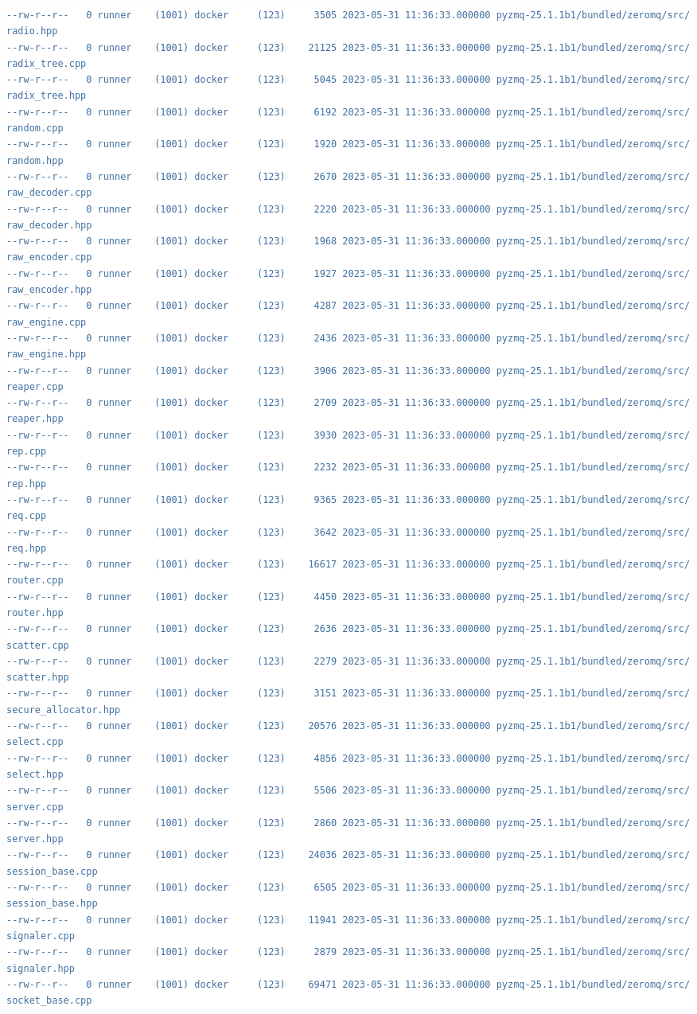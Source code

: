 ```diff
--rw-r--r--   0 runner    (1001) docker     (123)     3505 2023-05-31 11:36:33.000000 pyzmq-25.1.1b1/bundled/zeromq/src/radio.hpp
--rw-r--r--   0 runner    (1001) docker     (123)    21125 2023-05-31 11:36:33.000000 pyzmq-25.1.1b1/bundled/zeromq/src/radix_tree.cpp
--rw-r--r--   0 runner    (1001) docker     (123)     5045 2023-05-31 11:36:33.000000 pyzmq-25.1.1b1/bundled/zeromq/src/radix_tree.hpp
--rw-r--r--   0 runner    (1001) docker     (123)     6192 2023-05-31 11:36:33.000000 pyzmq-25.1.1b1/bundled/zeromq/src/random.cpp
--rw-r--r--   0 runner    (1001) docker     (123)     1920 2023-05-31 11:36:33.000000 pyzmq-25.1.1b1/bundled/zeromq/src/random.hpp
--rw-r--r--   0 runner    (1001) docker     (123)     2670 2023-05-31 11:36:33.000000 pyzmq-25.1.1b1/bundled/zeromq/src/raw_decoder.cpp
--rw-r--r--   0 runner    (1001) docker     (123)     2220 2023-05-31 11:36:33.000000 pyzmq-25.1.1b1/bundled/zeromq/src/raw_decoder.hpp
--rw-r--r--   0 runner    (1001) docker     (123)     1968 2023-05-31 11:36:33.000000 pyzmq-25.1.1b1/bundled/zeromq/src/raw_encoder.cpp
--rw-r--r--   0 runner    (1001) docker     (123)     1927 2023-05-31 11:36:33.000000 pyzmq-25.1.1b1/bundled/zeromq/src/raw_encoder.hpp
--rw-r--r--   0 runner    (1001) docker     (123)     4287 2023-05-31 11:36:33.000000 pyzmq-25.1.1b1/bundled/zeromq/src/raw_engine.cpp
--rw-r--r--   0 runner    (1001) docker     (123)     2436 2023-05-31 11:36:33.000000 pyzmq-25.1.1b1/bundled/zeromq/src/raw_engine.hpp
--rw-r--r--   0 runner    (1001) docker     (123)     3906 2023-05-31 11:36:33.000000 pyzmq-25.1.1b1/bundled/zeromq/src/reaper.cpp
--rw-r--r--   0 runner    (1001) docker     (123)     2709 2023-05-31 11:36:33.000000 pyzmq-25.1.1b1/bundled/zeromq/src/reaper.hpp
--rw-r--r--   0 runner    (1001) docker     (123)     3930 2023-05-31 11:36:33.000000 pyzmq-25.1.1b1/bundled/zeromq/src/rep.cpp
--rw-r--r--   0 runner    (1001) docker     (123)     2232 2023-05-31 11:36:33.000000 pyzmq-25.1.1b1/bundled/zeromq/src/rep.hpp
--rw-r--r--   0 runner    (1001) docker     (123)     9365 2023-05-31 11:36:33.000000 pyzmq-25.1.1b1/bundled/zeromq/src/req.cpp
--rw-r--r--   0 runner    (1001) docker     (123)     3642 2023-05-31 11:36:33.000000 pyzmq-25.1.1b1/bundled/zeromq/src/req.hpp
--rw-r--r--   0 runner    (1001) docker     (123)    16617 2023-05-31 11:36:33.000000 pyzmq-25.1.1b1/bundled/zeromq/src/router.cpp
--rw-r--r--   0 runner    (1001) docker     (123)     4450 2023-05-31 11:36:33.000000 pyzmq-25.1.1b1/bundled/zeromq/src/router.hpp
--rw-r--r--   0 runner    (1001) docker     (123)     2636 2023-05-31 11:36:33.000000 pyzmq-25.1.1b1/bundled/zeromq/src/scatter.cpp
--rw-r--r--   0 runner    (1001) docker     (123)     2279 2023-05-31 11:36:33.000000 pyzmq-25.1.1b1/bundled/zeromq/src/scatter.hpp
--rw-r--r--   0 runner    (1001) docker     (123)     3151 2023-05-31 11:36:33.000000 pyzmq-25.1.1b1/bundled/zeromq/src/secure_allocator.hpp
--rw-r--r--   0 runner    (1001) docker     (123)    20576 2023-05-31 11:36:33.000000 pyzmq-25.1.1b1/bundled/zeromq/src/select.cpp
--rw-r--r--   0 runner    (1001) docker     (123)     4856 2023-05-31 11:36:33.000000 pyzmq-25.1.1b1/bundled/zeromq/src/select.hpp
--rw-r--r--   0 runner    (1001) docker     (123)     5506 2023-05-31 11:36:33.000000 pyzmq-25.1.1b1/bundled/zeromq/src/server.cpp
--rw-r--r--   0 runner    (1001) docker     (123)     2860 2023-05-31 11:36:33.000000 pyzmq-25.1.1b1/bundled/zeromq/src/server.hpp
--rw-r--r--   0 runner    (1001) docker     (123)    24036 2023-05-31 11:36:33.000000 pyzmq-25.1.1b1/bundled/zeromq/src/session_base.cpp
--rw-r--r--   0 runner    (1001) docker     (123)     6505 2023-05-31 11:36:33.000000 pyzmq-25.1.1b1/bundled/zeromq/src/session_base.hpp
--rw-r--r--   0 runner    (1001) docker     (123)    11941 2023-05-31 11:36:33.000000 pyzmq-25.1.1b1/bundled/zeromq/src/signaler.cpp
--rw-r--r--   0 runner    (1001) docker     (123)     2879 2023-05-31 11:36:33.000000 pyzmq-25.1.1b1/bundled/zeromq/src/signaler.hpp
--rw-r--r--   0 runner    (1001) docker     (123)    69471 2023-05-31 11:36:33.000000 pyzmq-25.1.1b1/bundled/zeromq/src/socket_base.cpp
```